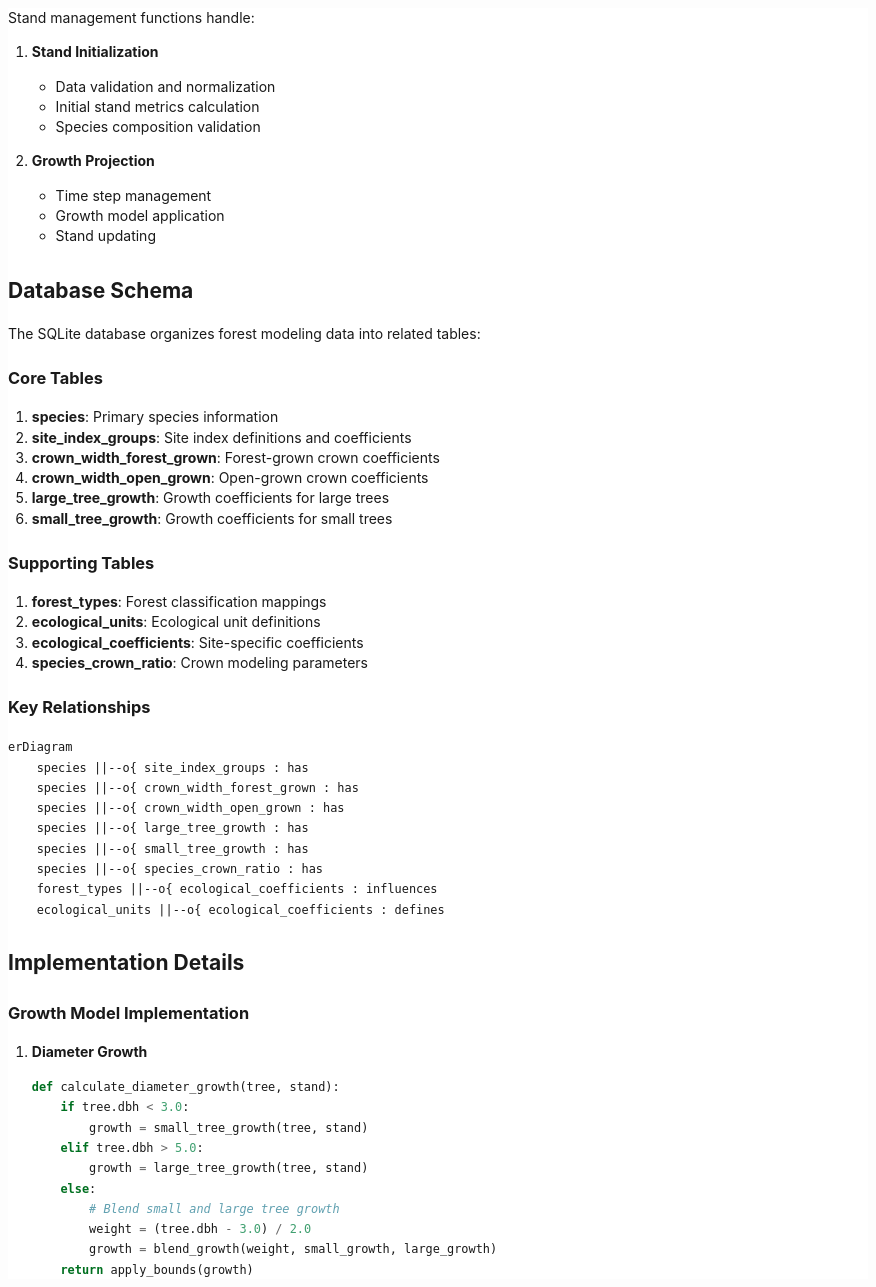 Stand management functions handle:

1. **Stand Initialization**
   - Data validation and normalization
   - Initial stand metrics calculation
   - Species composition validation

2. **Growth Projection**
   - Time step management
   - Growth model application
   - Stand updating

## Database Schema

The SQLite database organizes forest modeling data into related tables:

### Core Tables
1. **species**: Primary species information
2. **site_index_groups**: Site index definitions and coefficients
3. **crown_width_forest_grown**: Forest-grown crown coefficients
4. **crown_width_open_grown**: Open-grown crown coefficients
5. **large_tree_growth**: Growth coefficients for large trees
6. **small_tree_growth**: Growth coefficients for small trees

### Supporting Tables
1. **forest_types**: Forest classification mappings
2. **ecological_units**: Ecological unit definitions
3. **ecological_coefficients**: Site-specific coefficients
4. **species_crown_ratio**: Crown modeling parameters

### Key Relationships
```mermaid
erDiagram
    species ||--o{ site_index_groups : has
    species ||--o{ crown_width_forest_grown : has
    species ||--o{ crown_width_open_grown : has
    species ||--o{ large_tree_growth : has
    species ||--o{ small_tree_growth : has
    species ||--o{ species_crown_ratio : has
    forest_types ||--o{ ecological_coefficients : influences
    ecological_units ||--o{ ecological_coefficients : defines
```

## Implementation Details

### Growth Model Implementation

1. **Diameter Growth**
   ```python
   def calculate_diameter_growth(tree, stand):
       if tree.dbh < 3.0:
           growth = small_tree_growth(tree, stand)
       elif tree.dbh > 5.0:
           growth = large_tree_growth(tree, stand)
       else:
           # Blend small and large tree growth
           weight = (tree.dbh - 3.0) / 2.0
           growth = blend_growth(weight, small_growth, large_growth)
       return apply_bounds(growth)
   ```
